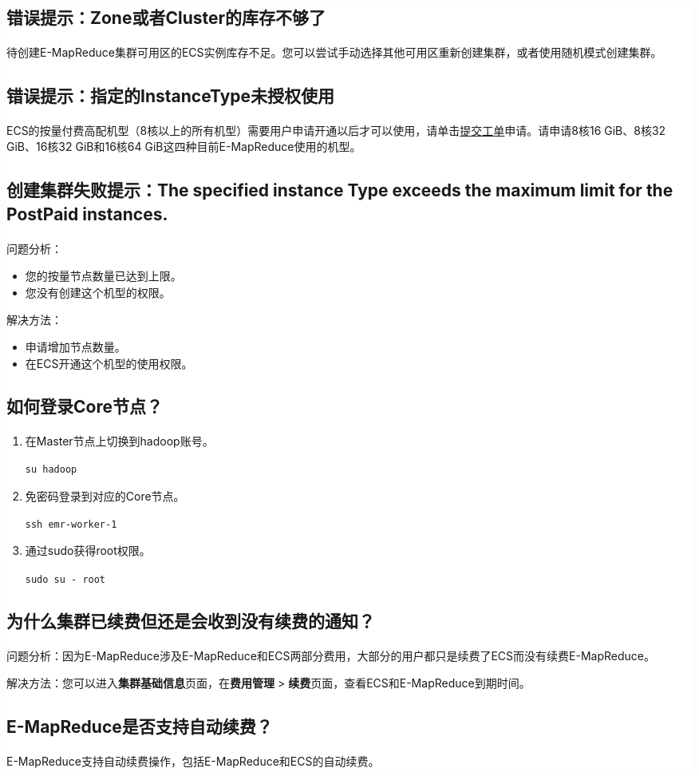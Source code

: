 ## 错误提示：Zone或者Cluster的库存不够了

待创建E-MapReduce集群可用区的ECS实例库存不足。您可以尝试手动选择其他可用区重新创建集群，或者使用随机模式创建集群。

## 错误提示：指定的InstanceType未授权使用

ECS的按量付费高配机型（8核以上的所有机型）需要用户申请开通以后才可以使用，请单击[提交工单](https://selfservice.console.aliyun.com/ticket/createIndex?spm=5176.2020520129.103.2.9Z8xg7)申请。请申请8核16 GiB、8核32 GiB、16核32 GiB和16核64 GiB这四种目前E-MapReduce使用的机型。

## 创建集群失败提示：The specified instance Type exceeds the maximum limit for the PostPaid instances.

问题分析：

-   您的按量节点数量已达到上限。
-   您没有创建这个机型的权限。

解决方法：

-   申请增加节点数量。
-   在ECS开通这个机型的使用权限。

## 如何登录Core节点？

1.  在Master节点上切换到hadoop账号。

    ```
    su hadoop
    ```

2.  免密码登录到对应的Core节点。

    ```
    ssh emr-worker-1
    ```

3.  通过sudo获得root权限。

    ```
    sudo su - root
    ```


## 为什么集群已续费但还是会收到没有续费的通知？

问题分析：因为E-MapReduce涉及E-MapReduce和ECS两部分费用，大部分的用户都只是续费了ECS而没有续费E-MapReduce。

解决方法：您可以进入**集群基础信息**页面，在**费用管理** \> **续费**页面，查看ECS和E-MapReduce到期时间。

## E-MapReduce是否支持自动续费？

E-MapReduce支持自动续费操作，包括E-MapReduce和ECS的自动续费。
